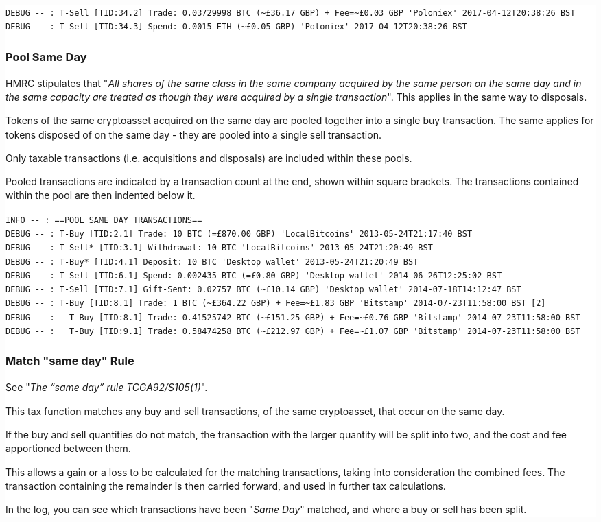 ```console
DEBUG -- : T-Sell [TID:34.2] Trade: 0.03729998 BTC (~£36.17 GBP) + Fee=~£0.03 GBP 'Poloniex' 2017-04-12T20:38:26 BST
DEBUG -- : T-Sell [TID:34.3] Spend: 0.0015 ETH (~£0.05 GBP) 'Poloniex' 2017-04-12T20:38:26 BST

```

### Pool Same Day
HMRC stipulates that ["*All shares of the same class in the same company acquired by the same person on the same day and in the same capacity are treated as though they were acquired by a single transaction*"](https://www.gov.uk/hmrc-internal-manuals/capital-gains-manual/cg51560#IDATX33F). This applies in the same way to disposals.

Tokens of the same cryptoasset acquired on the same day are pooled together into a single buy transaction. The same applies for tokens disposed of on the same day - they are pooled into a single sell transaction.

Only taxable transactions (i.e. acquisitions and disposals) are included within these pools.

Pooled transactions are indicated by a transaction count at the end, shown within square brackets. The transactions contained within the pool are then indented below it.

```console
INFO -- : ==POOL SAME DAY TRANSACTIONS==
DEBUG -- : T-Buy [TID:2.1] Trade: 10 BTC (=£870.00 GBP) 'LocalBitcoins' 2013-05-24T21:17:40 BST
DEBUG -- : T-Sell* [TID:3.1] Withdrawal: 10 BTC 'LocalBitcoins' 2013-05-24T21:20:49 BST
DEBUG -- : T-Buy* [TID:4.1] Deposit: 10 BTC 'Desktop wallet' 2013-05-24T21:20:49 BST
DEBUG -- : T-Sell [TID:6.1] Spend: 0.002435 BTC (=£0.80 GBP) 'Desktop wallet' 2014-06-26T12:25:02 BST
DEBUG -- : T-Sell [TID:7.1] Gift-Sent: 0.02757 BTC (~£10.14 GBP) 'Desktop wallet' 2014-07-18T14:12:47 BST
DEBUG -- : T-Buy [TID:8.1] Trade: 1 BTC (~£364.22 GBP) + Fee=~£1.83 GBP 'Bitstamp' 2014-07-23T11:58:00 BST [2]
DEBUG -- :   T-Buy [TID:8.1] Trade: 0.41525742 BTC (~£151.25 GBP) + Fee=~£0.76 GBP 'Bitstamp' 2014-07-23T11:58:00 BST
DEBUG -- :   T-Buy [TID:9.1] Trade: 0.58474258 BTC (~£212.97 GBP) + Fee=~£1.07 GBP 'Bitstamp' 2014-07-23T11:58:00 BST
```

### Match "same day" Rule
See ["*The “same day” rule TCGA92/S105(1)*"](https://www.gov.uk/hmrc-internal-manuals/capital-gains-manual/cg51560#IDATX33F).

This tax function matches any buy and sell transactions, of the same cryptoasset, that occur on the same day. 

If the buy and sell quantities do not match, the transaction with the larger quantity will be split into two, and the cost and fee apportioned between them.

This allows a gain or a loss to be calculated for the matching transactions, taking into consideration the combined fees. The transaction containing the remainder is then carried forward, and used in further tax calculations.

In the log, you can see which transactions have been "*Same Day*" matched, and where a buy or sell has been split.  


[version-badge]: https://img.shields.io/pypi/v/BittyTax.svg
[license-badge]: https://img.shields.io/pypi/l/BittyTax.svg
[python-badge]: https://img.shields.io/pypi/pyversions/BittyTax.svg
[discord-badge]: https://img.shields.io/discord/581493570112847872.svg
[version]: https://pypi.org/project/BittyTax/
[license]: https://github.com/BittyTax/BittyTax/blob/master/LICENSE
[discord]: https://discord.gg/NHE3QFt
[python]: https://wiki.python.org/moin/BeginnersGuide/Download